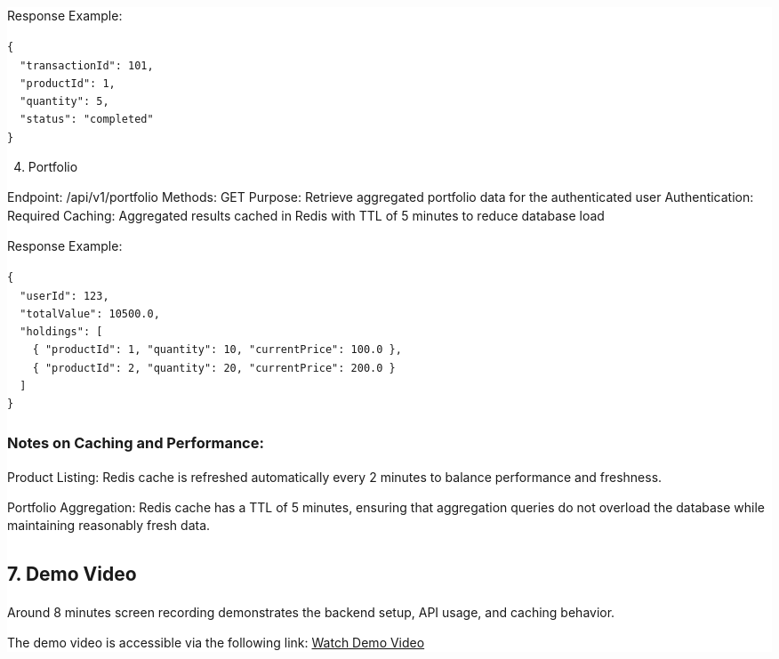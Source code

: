 Response Example:
```
{
  "transactionId": 101,
  "productId": 1,
  "quantity": 5,
  "status": "completed"
}
```
4. Portfolio

Endpoint: /api/v1/portfolio
Methods: GET
Purpose: Retrieve aggregated portfolio data for the authenticated user
Authentication: Required
Caching: Aggregated results cached in Redis with TTL of 5 minutes to reduce database load

Response Example:
```
{
  "userId": 123,
  "totalValue": 10500.0,
  "holdings": [
    { "productId": 1, "quantity": 10, "currentPrice": 100.0 },
    { "productId": 2, "quantity": 20, "currentPrice": 200.0 }
  ]
}
```

### Notes on Caching and Performance:

Product Listing: Redis cache is refreshed automatically every 2 minutes to balance performance and freshness.

Portfolio Aggregation: Redis cache has a TTL of 5 minutes, ensuring that aggregation queries do not overload the database while maintaining reasonably fresh data.

## 7. Demo Video

Around 8 minutes screen recording demonstrates the backend setup, API usage, and caching behavior.

The demo video is accessible via the following link:
[Watch Demo Video](https://drive.google.com/file/d/19eImzlxeJHfhMeRtWZkWFPdg3FbaDK7h/view)
